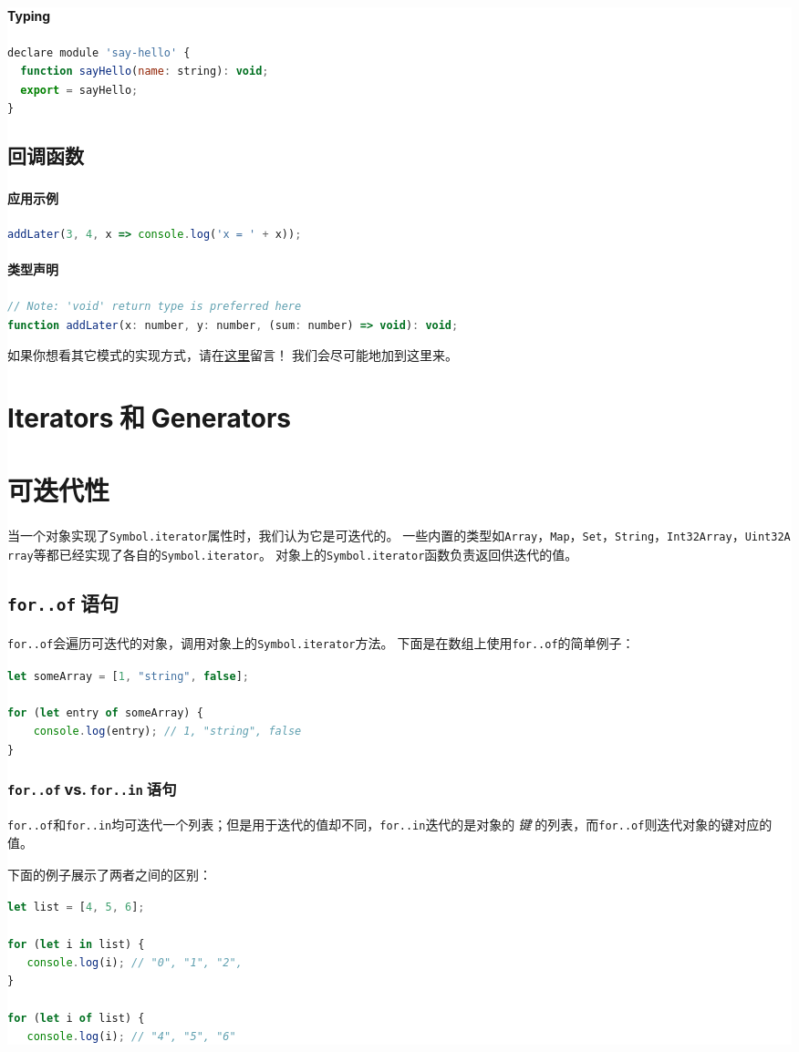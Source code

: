 #### Typing

```js
declare module 'say-hello' {
  function sayHello(name: string): void;
  export = sayHello;
} 
```

## 回调函数

#### 应用示例

```js
addLater(3, 4, x => console.log('x = ' + x)); 
```

#### 类型声明

```js
// Note: 'void' return type is preferred here
function addLater(x: number, y: number, (sum: number) => void): void; 
```

如果你想看其它模式的实现方式，请在[这里](https://github.com/Microsoft/TypeScript-Handbook/issues)留言！ 我们会尽可能地加到这里来。

# Iterators 和 Generators

# 可迭代性

当一个对象实现了`Symbol.iterator`属性时，我们认为它是可迭代的。 一些内置的类型如`Array`，`Map`，`Set`，`String`，`Int32Array`，`Uint32Array`等都已经实现了各自的`Symbol.iterator`。 对象上的`Symbol.iterator`函数负责返回供迭代的值。

## `for..of` 语句

`for..of`会遍历可迭代的对象，调用对象上的`Symbol.iterator`方法。 下面是在数组上使用`for..of`的简单例子：

```js
let someArray = [1, "string", false];

for (let entry of someArray) {
    console.log(entry); // 1, "string", false
} 
```

### `for..of` vs. `for..in` 语句

`for..of`和`for..in`均可迭代一个列表；但是用于迭代的值却不同，`for..in`迭代的是对象的 *键* 的列表，而`for..of`则迭代对象的键对应的值。

下面的例子展示了两者之间的区别：

```js
let list = [4, 5, 6];

for (let i in list) {
   console.log(i); // "0", "1", "2",
}

for (let i of list) {
   console.log(i); // "4", "5", "6" 
```

